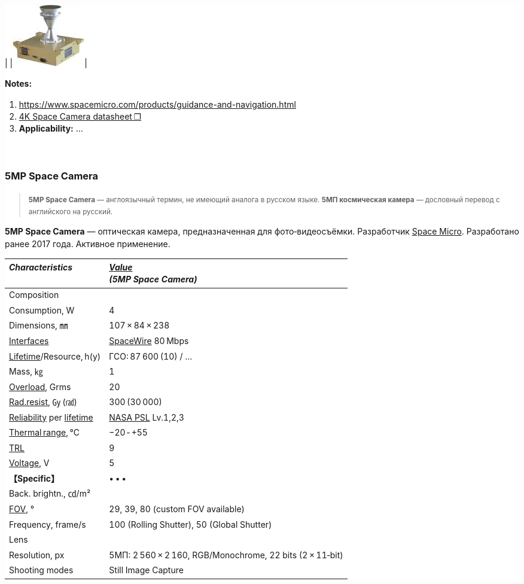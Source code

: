 | |[![](f/cam/nmb/4k_space_camera_pic1_thumb.webp)](f/cam/nmb/4k_space_camera_pic1.webp)|

**Notes:**

   1. <https://www.spacemicro.com/products/guidance-and-navigation.html>
   1. [4K Space Camera datasheet ❐](f/cam/nmb/4k_space_camera_datasheet.pdf)
   1. **Applicability:** …



<p style="page-break-after:always"> </p>

### 5MP Space Camera
> <small>**5MP Space Camera** — англоязычный термин, не имеющий аналога в русском языке. **5МП космическая камера** — дословный перевод с английского на русский.</small>

**5MP Space Camera** — оптическая камера, предназначенная для фото‑видеосъёмки. Разработчик [Space Micro](space_micro.md). Разработано ранее 2017 года. Активное применение.

|*Characteristics*|*[Value](si.md)<br> (5MP Space Camera)*|
|:-|:-|
|Composition| |
|Consumption, W|4|
|Dimensions, ㎜|107 × 84 × 238|
|[Interfaces](interface.md)|[SpaceWire](spacewire.md) 80 Mbps|
|[Lifetime](lifetime.md)/Resource, h(y)|ГСО: 87 600 (10) / …|
|Mass, ㎏|1|
|[Overload](vibration.md), Grms|20|
|[Rad.resist](ion_rad.md), ㏉ (㎭)|300 (30 000)|
|[Reliability](qm.md) per [lifetime](lifetime.md)|[NASA PSL](nasa_psl.md) Lv.1,2,3|
|[Thermal range](tcs.md), ℃|−20 ‑ +55|
|[TRL](trl.md)|9|
|[Voltage](sps.md), V|5|
|**【Specific】**|• • •|
|Back. brightn., ㏅/m²| |
|[FOV](fov.md), °|29, 39, 80 (custom FOV available)|
|Frequency, frame/s|100 (Rolling Shutter), 50 (Global Shutter)|
|Lens| |
|Resolution, px|5МП: 2 560 × 2 160, RGB/Monochrome, 22 bits (2 × 11‑bit)|
|Shooting modes|Still Image Capture|